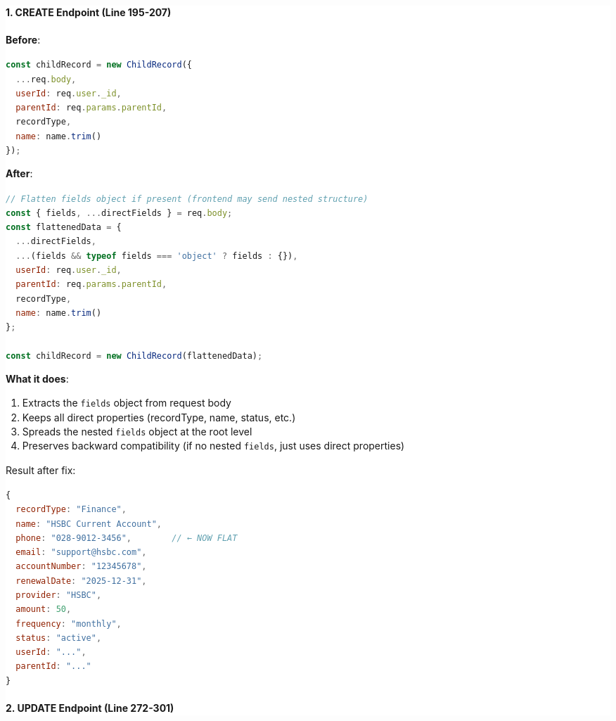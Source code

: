#### 1. CREATE Endpoint (Line 195-207)

**Before**:
```javascript
const childRecord = new ChildRecord({
  ...req.body,
  userId: req.user._id,
  parentId: req.params.parentId,
  recordType,
  name: name.trim()
});
```

**After**:
```javascript
// Flatten fields object if present (frontend may send nested structure)
const { fields, ...directFields } = req.body;
const flattenedData = {
  ...directFields,
  ...(fields && typeof fields === 'object' ? fields : {}),
  userId: req.user._id,
  parentId: req.params.parentId,
  recordType,
  name: name.trim()
};

const childRecord = new ChildRecord(flattenedData);
```

**What it does**:
1. Extracts the `fields` object from request body
2. Keeps all direct properties (recordType, name, status, etc.)
3. Spreads the nested `fields` object at the root level
4. Preserves backward compatibility (if no nested `fields`, just uses direct properties)

Result after fix:
```javascript
{
  recordType: "Finance",
  name: "HSBC Current Account",
  phone: "028-9012-3456",        // ← NOW FLAT
  email: "support@hsbc.com",
  accountNumber: "12345678",
  renewalDate: "2025-12-31",
  provider: "HSBC",
  amount: 50,
  frequency: "monthly",
  status: "active",
  userId: "...",
  parentId: "..."
}
```

#### 2. UPDATE Endpoint (Line 272-301)
